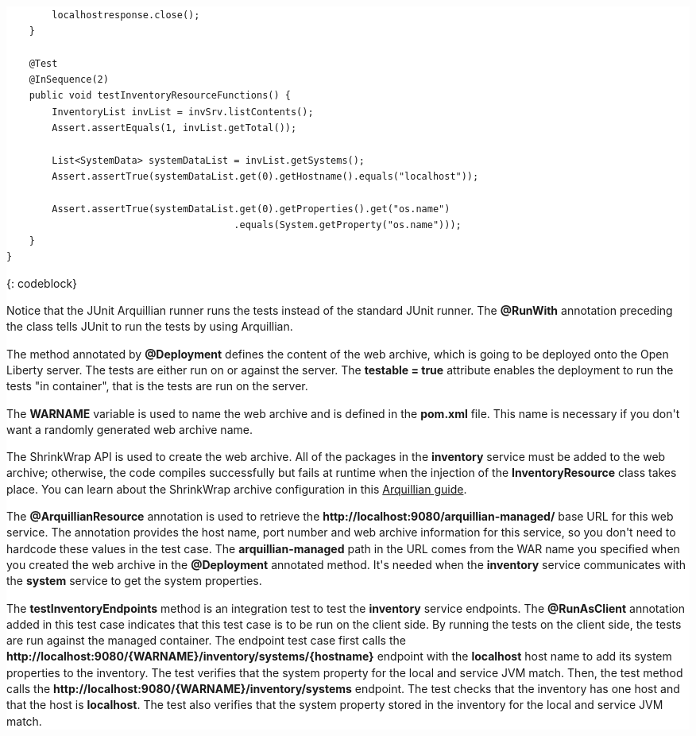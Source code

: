 ```
        localhostresponse.close();
    }

    @Test
    @InSequence(2)
    public void testInventoryResourceFunctions() {
        InventoryList invList = invSrv.listContents();
        Assert.assertEquals(1, invList.getTotal());

        List<SystemData> systemDataList = invList.getSystems();
        Assert.assertTrue(systemDataList.get(0).getHostname().equals("localhost"));

        Assert.assertTrue(systemDataList.get(0).getProperties().get("os.name")
                                        .equals(System.getProperty("os.name")));
    }
}
```
{: codeblock}



Notice that the JUnit Arquillian runner runs the tests instead of the standard JUnit runner.
The **@RunWith** annotation preceding the class tells JUnit to run the tests by using Arquillian.

The method annotated by **@Deployment** defines the content of the
web archive, which is going to be deployed onto the Open Liberty server.
The tests are either run on or against the server.
The **testable = true** attribute enables the deployment to
run the tests "in container", that is the tests are run on the server.


The **WARNAME** variable is used to name the web archive 
and is defined in the **pom.xml** file.
This name is necessary if you don't want a randomly generated web archive name.

The ShrinkWrap API is used to create the web archive.
All of the packages in the **inventory** service must be added to the web archive; otherwise,
the code compiles successfully but fails at runtime when the injection of the
**InventoryResource** class takes place.
You can learn about the ShrinkWrap archive configuration in this
[Arquillian guide](http://arquillian.org/guides/shrinkwrap_introduction/).

The **@ArquillianResource** annotation is used to retrieve the
**http://localhost:9080/arquillian-managed/** base URL for this web service.
The annotation provides the host name, port number and web archive
information for this service, so you don't need to hardcode these values
in the test case. The **arquillian-managed** path in the URL comes
from the WAR name you specified when you created the web archive in the
**@Deployment** annotated method.
It's needed when the **inventory** service communicates
with the **system** service to get the system properties.

The **testInventoryEndpoints** method is an integration
test to test the **inventory** service endpoints. The **@RunAsClient**
annotation added in this test case indicates that this test case is to be run
on the client side. By running the tests on the client side,
the tests are run against the managed container.
The endpoint test case first calls the
**http://localhost:9080/{WARNAME}/inventory/systems/{hostname}** endpoint with
the **localhost** host name to add its system properties to the inventory.
The test verifies that the system property for the local and service JVM match.
Then, the test method calls the
**http://localhost:9080/{WARNAME}/inventory/systems** endpoint.
The test checks that the inventory has one host and
that the host is **localhost**. The test also verifies that the system property
stored in the inventory for the local and service JVM match.
